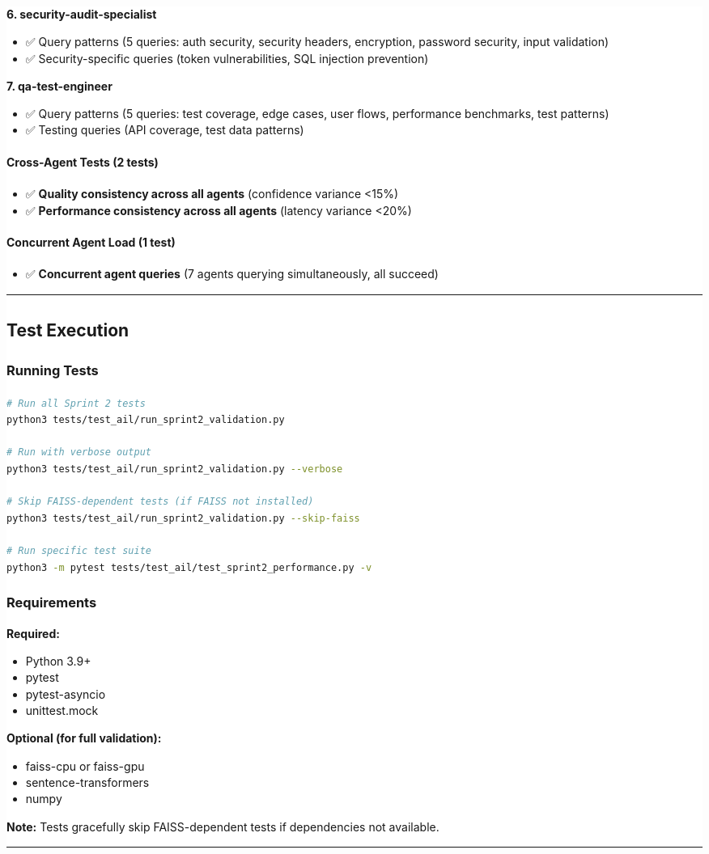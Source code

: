 **6. security-audit-specialist**
- ✅ Query patterns (5 queries: auth security, security headers, encryption, password security, input validation)
- ✅ Security-specific queries (token vulnerabilities, SQL injection prevention)

**7. qa-test-engineer**
- ✅ Query patterns (5 queries: test coverage, edge cases, user flows, performance benchmarks, test patterns)
- ✅ Testing queries (API coverage, test data patterns)

#### Cross-Agent Tests (2 tests)
- ✅ **Quality consistency across all agents** (confidence variance <15%)
- ✅ **Performance consistency across all agents** (latency variance <20%)

#### Concurrent Agent Load (1 test)
- ✅ **Concurrent agent queries** (7 agents querying simultaneously, all succeed)

---

## Test Execution

### Running Tests

```bash
# Run all Sprint 2 tests
python3 tests/test_ail/run_sprint2_validation.py

# Run with verbose output
python3 tests/test_ail/run_sprint2_validation.py --verbose

# Skip FAISS-dependent tests (if FAISS not installed)
python3 tests/test_ail/run_sprint2_validation.py --skip-faiss

# Run specific test suite
python3 -m pytest tests/test_ail/test_sprint2_performance.py -v
```

### Requirements

**Required:**
- Python 3.9+
- pytest
- pytest-asyncio
- unittest.mock

**Optional (for full validation):**
- faiss-cpu or faiss-gpu
- sentence-transformers
- numpy

**Note:** Tests gracefully skip FAISS-dependent tests if dependencies not available.

---

